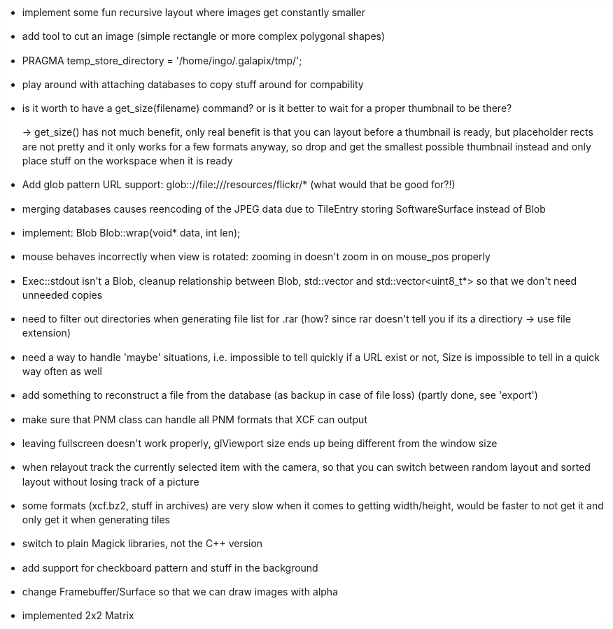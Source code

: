 * implement some fun recursive layout where images get constantly smaller

* add tool to cut an image (simple rectangle or more complex polygonal shapes)

* PRAGMA temp_store_directory = '/home/ingo/.galapix/tmp/';

* play around with attaching databases to copy stuff around for compability

* is it worth to have a get_size(filename) command? or is it better to
  wait for a proper thumbnail to be there?

  -> get_size() has not much benefit, only real benefit is that you
     can layout before a thumbnail is ready, but placeholder rects are
     not pretty and it only works for a few formats anyway, so drop
     and get the smallest possible thumbnail instead and only place
     stuff on the workspace when it is ready

* Add glob pattern URL support: glob:://file:///resources/flickr/* (what would that be good for?!)

* merging databases causes reencoding of the JPEG data due to
  TileEntry storing SoftwareSurface instead of Blob

* implement: Blob Blob::wrap(void* data, int len);

* mouse behaves incorrectly when view is rotated: zooming in doesn't
  zoom in on mouse_pos properly

* Exec::stdout isn't a Blob, cleanup relationship between Blob,
  std::vector<char> and std::vector<uint8_t*> so that we don't need unneeded copies

* need to filter out directories when generating file list for .rar
  (how? since rar doesn't tell you if its a directiory -> use file extension)

* need a way to handle 'maybe' situations, i.e. impossible to tell
  quickly if a URL exist or not, Size is impossible to tell in a quick
  way often as well

* add something to reconstruct a file from the database (as backup in
  case of file loss) (partly done, see 'export')

* make sure that PNM class can handle all PNM formats that XCF can output

* leaving fullscreen doesn't work properly, glViewport size ends up
  being different from the window size

* when relayout track the currently selected item with the camera, so
  that you can switch between random layout and sorted layout without
  losing track of a picture

* some formats (xcf.bz2, stuff in archives) are very slow when it
  comes to getting width/height, would be faster to not get it and
  only get it when generating tiles

* switch to plain Magick libraries, not the C++ version

* add support for checkboard pattern and stuff in the background

* change Framebuffer/Surface so that we can draw images with alpha

* implemented 2x2 Matrix
